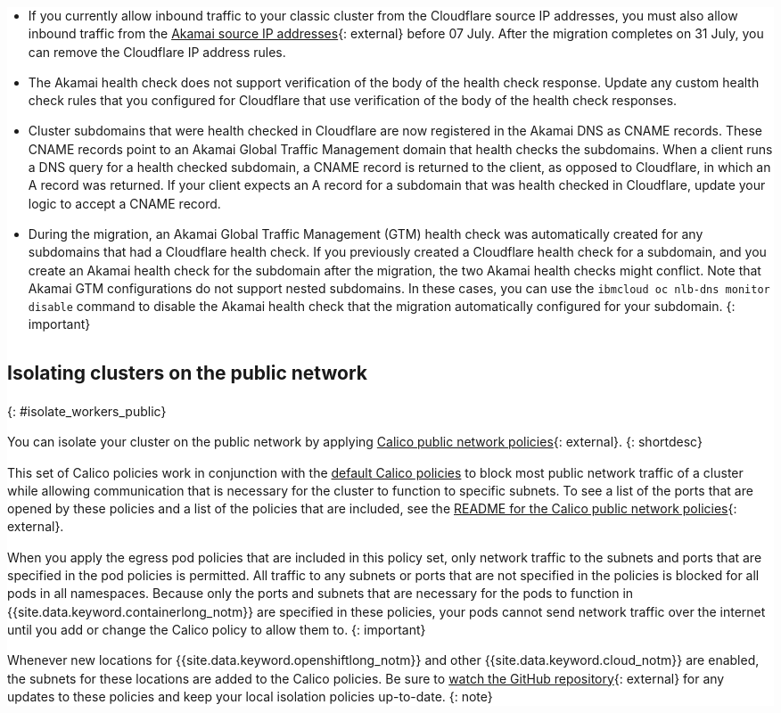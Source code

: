 - If you currently allow inbound traffic to your classic cluster from the Cloudflare source IP addresses, you must also allow inbound traffic from the [Akamai source IP addresses](https://github.com/IBM-Cloud/kube-samples/tree/master/akamai/gtm-liveness-test){: external} before 07 July. After the migration completes on 31 July, you can remove the Cloudflare IP address rules.

- The Akamai health check does not support verification of the body of the health check response. Update any custom health check rules that you configured for Cloudflare that use verification of the body of the health check responses.

- Cluster subdomains that were health checked in Cloudflare are now registered in the Akamai DNS as CNAME records. These CNAME records point to an Akamai Global Traffic Management domain that health checks the subdomains. When a client runs a DNS query for a health checked subdomain, a CNAME record is returned to the client, as opposed to Cloudflare, in which an A record was returned. If your client expects an A record for a subdomain that was health checked in Cloudflare, update your logic to accept a CNAME record.

- During the migration, an Akamai Global Traffic Management (GTM) health check was automatically created for any subdomains that had a Cloudflare health check. If you previously created a Cloudflare health check for a subdomain, and you create an Akamai health check for the subdomain after the migration, the two Akamai health checks might conflict. Note that Akamai GTM configurations do not support nested subdomains. In these cases, you can use the `ibmcloud oc nlb-dns monitor disable` command to disable the Akamai health check that the migration automatically configured for your subdomain.
{: important}

## Isolating clusters on the public network
{: #isolate_workers_public}

You can isolate your cluster on the public network by applying [Calico public network policies](https://github.com/IBM-Cloud/kube-samples/tree/master/calico-policies/public-network-isolation){: external}.
{: shortdesc}

This set of Calico policies work in conjunction with the [default Calico policies](#default_policy) to block most public network traffic of a cluster while allowing communication that is necessary for the cluster to function to specific subnets. To see a list of the ports that are opened by these policies and a list of the policies that are included, see the [README for the Calico public network policies](https://github.com/IBM-Cloud/kube-samples/blob/master/calico-policies/public-network-isolation/README.md){: external}.

When you apply the egress pod policies that are included in this policy set, only network traffic to the subnets and ports that are specified in the pod policies is permitted. All traffic to any subnets or ports that are not specified in the policies is blocked for all pods in all namespaces. Because only the ports and subnets that are necessary for the pods to function in {{site.data.keyword.containerlong_notm}} are specified in these policies, your pods cannot send network traffic over the internet until you add or change the Calico policy to allow them to.
{: important}

Whenever new locations for {{site.data.keyword.openshiftlong_notm}} and other {{site.data.keyword.cloud_notm}} are enabled, the subnets for these locations are added to the Calico policies. Be sure to [watch the GitHub repository](https://github.com/IBM-Cloud/kube-samples/tree/master/calico-policies/public-network-isolation){: external} for any updates to these policies and keep your local isolation policies up-to-date.
{: note}
